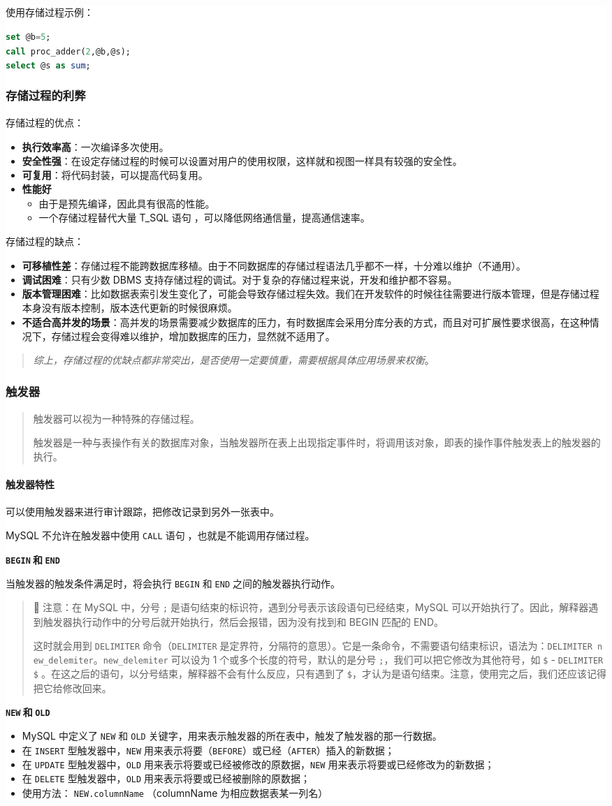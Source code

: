 使用存储过程示例：

```sql
set @b=5;
call proc_adder(2,@b,@s);
select @s as sum;
```

### 存储过程的利弊

存储过程的优点：

- **执行效率高**：一次编译多次使用。
- **安全性强**：在设定存储过程的时候可以设置对用户的使用权限，这样就和视图一样具有较强的安全性。
- **可复用**：将代码封装，可以提高代码复用。
- **性能好**
  - 由于是预先编译，因此具有很高的性能。
  - 一个存储过程替代大量 T_SQL 语句 ，可以降低网络通信量，提高通信速率。

存储过程的缺点：

- **可移植性差**：存储过程不能跨数据库移植。由于不同数据库的存储过程语法几乎都不一样，十分难以维护（不通用）。
- **调试困难**：只有少数 DBMS 支持存储过程的调试。对于复杂的存储过程来说，开发和维护都不容易。
- **版本管理困难**：比如数据表索引发生变化了，可能会导致存储过程失效。我们在开发软件的时候往往需要进行版本管理，但是存储过程本身没有版本控制，版本迭代更新的时候很麻烦。
- **不适合高并发的场景**：高并发的场景需要减少数据库的压力，有时数据库会采用分库分表的方式，而且对可扩展性要求很高，在这种情况下，存储过程会变得难以维护，增加数据库的压力，显然就不适用了。

> _综上，存储过程的优缺点都非常突出，是否使用一定要慎重，需要根据具体应用场景来权衡_。

### 触发器

> 触发器可以视为一种特殊的存储过程。
>
> 触发器是一种与表操作有关的数据库对象，当触发器所在表上出现指定事件时，将调用该对象，即表的操作事件触发表上的触发器的执行。

#### 触发器特性

可以使用触发器来进行审计跟踪，把修改记录到另外一张表中。

MySQL 不允许在触发器中使用 `CALL` 语句 ，也就是不能调用存储过程。

**`BEGIN` 和 `END`**

当触发器的触发条件满足时，将会执行 `BEGIN` 和 `END` 之间的触发器执行动作。

> 🔔 注意：在 MySQL 中，分号 `;` 是语句结束的标识符，遇到分号表示该段语句已经结束，MySQL 可以开始执行了。因此，解释器遇到触发器执行动作中的分号后就开始执行，然后会报错，因为没有找到和 BEGIN 匹配的 END。
>
> 这时就会用到 `DELIMITER` 命令（`DELIMITER` 是定界符，分隔符的意思）。它是一条命令，不需要语句结束标识，语法为：`DELIMITER new_delemiter`。`new_delemiter` 可以设为 1 个或多个长度的符号，默认的是分号 `;`，我们可以把它修改为其他符号，如 `$` - `DELIMITER $` 。在这之后的语句，以分号结束，解释器不会有什么反应，只有遇到了 `$`，才认为是语句结束。注意，使用完之后，我们还应该记得把它给修改回来。

**`NEW` 和 `OLD`**

- MySQL 中定义了 `NEW` 和 `OLD` 关键字，用来表示触发器的所在表中，触发了触发器的那一行数据。
- 在 `INSERT` 型触发器中，`NEW` 用来表示将要（`BEFORE`）或已经（`AFTER`）插入的新数据；
- 在 `UPDATE` 型触发器中，`OLD` 用来表示将要或已经被修改的原数据，`NEW` 用来表示将要或已经修改为的新数据；
- 在 `DELETE` 型触发器中，`OLD` 用来表示将要或已经被删除的原数据；
- 使用方法： `NEW.columnName` （columnName 为相应数据表某一列名）
